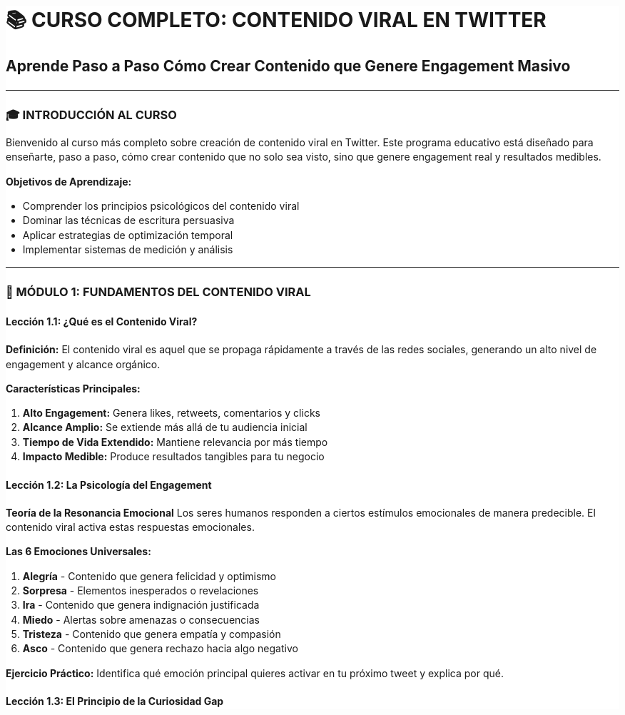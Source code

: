 # 📚 CURSO COMPLETO: CONTENIDO VIRAL EN TWITTER
## Aprende Paso a Paso Cómo Crear Contenido que Genere Engagement Masivo

---

### 🎓 INTRODUCCIÓN AL CURSO

Bienvenido al curso más completo sobre creación de contenido viral en Twitter. Este programa educativo está diseñado para enseñarte, paso a paso, cómo crear contenido que no solo sea visto, sino que genere engagement real y resultados medibles.

**Objetivos de Aprendizaje:**
- Comprender los principios psicológicos del contenido viral
- Dominar las técnicas de escritura persuasiva
- Aplicar estrategias de optimización temporal
- Implementar sistemas de medición y análisis

---

### 📖 MÓDULO 1: FUNDAMENTOS DEL CONTENIDO VIRAL

#### Lección 1.1: ¿Qué es el Contenido Viral?

**Definición:** El contenido viral es aquel que se propaga rápidamente a través de las redes sociales, generando un alto nivel de engagement y alcance orgánico.

**Características Principales:**
1. **Alto Engagement:** Genera likes, retweets, comentarios y clicks
2. **Alcance Amplio:** Se extiende más allá de tu audiencia inicial
3. **Tiempo de Vida Extendido:** Mantiene relevancia por más tiempo
4. **Impacto Medible:** Produce resultados tangibles para tu negocio

#### Lección 1.2: La Psicología del Engagement

**Teoría de la Resonancia Emocional**
Los seres humanos responden a ciertos estímulos emocionales de manera predecible. El contenido viral activa estas respuestas emocionales.

**Las 6 Emociones Universales:**
1. **Alegría** - Contenido que genera felicidad y optimismo
2. **Sorpresa** - Elementos inesperados o revelaciones
3. **Ira** - Contenido que genera indignación justificada
4. **Miedo** - Alertas sobre amenazas o consecuencias
5. **Tristeza** - Contenido que genera empatía y compasión
6. **Asco** - Contenido que genera rechazo hacia algo negativo

**Ejercicio Práctico:**
Identifica qué emoción principal quieres activar en tu próximo tweet y explica por qué.

#### Lección 1.3: El Principio de la Curiosidad Gap
